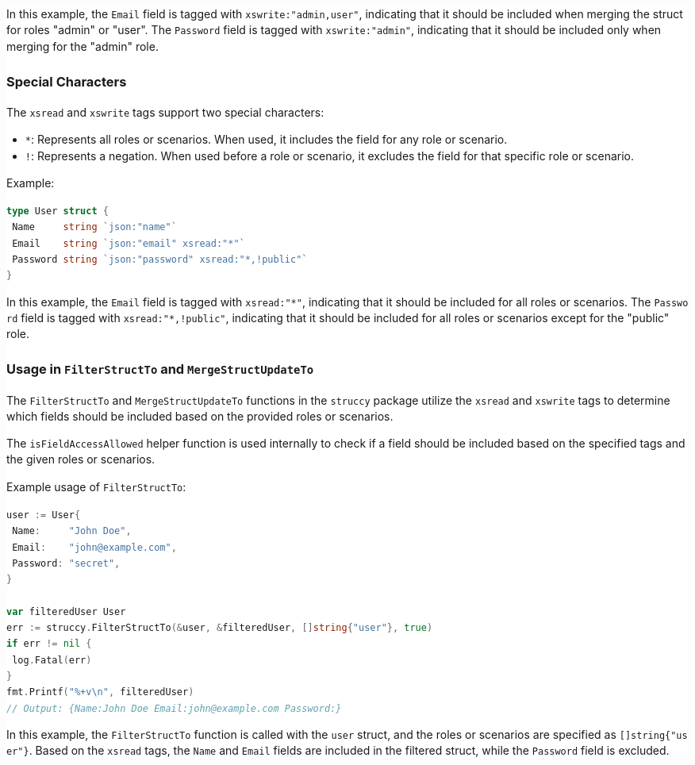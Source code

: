 In this example, the `Email` field is tagged with `xswrite:"admin,user"`, indicating that it should be included when merging the struct for roles "admin" or "user". The `Password` field is tagged with `xswrite:"admin"`, indicating that it should be included only when merging for the "admin" role.

### Special Characters

The `xsread` and `xswrite` tags support two special characters:

- `*`: Represents all roles or scenarios. When used, it includes the field for any role or scenario.
- `!`: Represents a negation. When used before a role or scenario, it excludes the field for that specific role or scenario.

Example:

```go
type User struct {
 Name     string `json:"name"`
 Email    string `json:"email" xsread:"*"`
 Password string `json:"password" xsread:"*,!public"`
}
```

In this example, the `Email` field is tagged with `xsread:"*"`, indicating that it should be included for all roles or scenarios. The `Password` field is tagged with `xsread:"*,!public"`, indicating that it should be included for all roles or scenarios except for the "public" role.

### Usage in `FilterStructTo` and `MergeStructUpdateTo`

The `FilterStructTo` and `MergeStructUpdateTo` functions in the `struccy` package utilize the `xsread` and `xswrite` tags to determine which fields should be included based on the provided roles or scenarios.

The `isFieldAccessAllowed` helper function is used internally to check if a field should be included based on the specified tags and the given roles or scenarios.

Example usage of `FilterStructTo`:

```go
user := User{
 Name:     "John Doe",
 Email:    "john@example.com",
 Password: "secret",
}

var filteredUser User
err := struccy.FilterStructTo(&user, &filteredUser, []string{"user"}, true)
if err != nil {
 log.Fatal(err)
}
fmt.Printf("%+v\n", filteredUser)
// Output: {Name:John Doe Email:john@example.com Password:}
```

In this example, the `FilterStructTo` function is called with the `user` struct, and the roles or scenarios are specified as `[]string{"user"}`. Based on the `xsread` tags, the `Name` and `Email` fields are included in the filtered struct, while the `Password` field is excluded.
